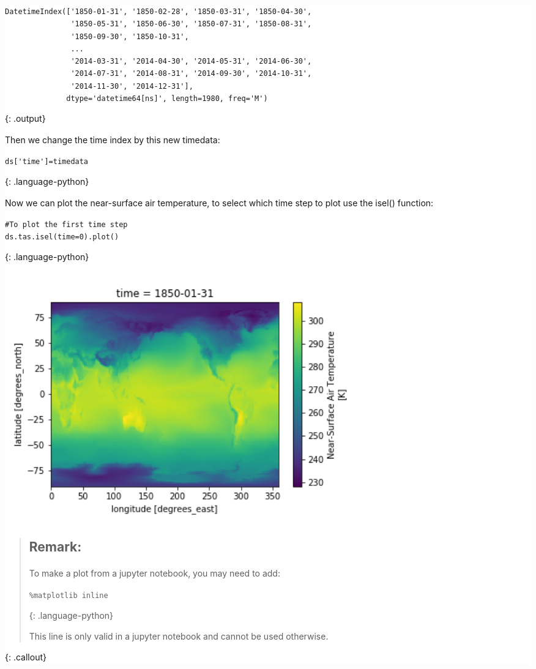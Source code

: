 ~~~
DatetimeIndex(['1850-01-31', '1850-02-28', '1850-03-31', '1850-04-30',
               '1850-05-31', '1850-06-30', '1850-07-31', '1850-08-31',
               '1850-09-30', '1850-10-31',
               ...
               '2014-03-31', '2014-04-30', '2014-05-31', '2014-06-30',
               '2014-07-31', '2014-08-31', '2014-09-30', '2014-10-31',
               '2014-11-30', '2014-12-31'],
              dtype='datetime64[ns]', length=1980, freq='M')
~~~
{: .output}

Then we change the time index by this new timedata:

~~~ 
ds['time']=timedata
~~~
{: .language-python}

Now we can plot the near-surface air temperature, to select which time step to plot use the isel() function:

~~~
#To plot the first time step
ds.tas.isel(time=0).plot()
~~~
{: .language-python}

<img src="../fig/ep04-f01-test-tas.png" width="600">

> ## Remark:
> To make a plot from a jupyter notebook, you may need to add:
> ~~~
> %matplotlib inline
> ~~~
> {: .language-python}
> 
> This line is only valid in a jupyter notebook and cannot be used otherwise.
>
{: .callout}

